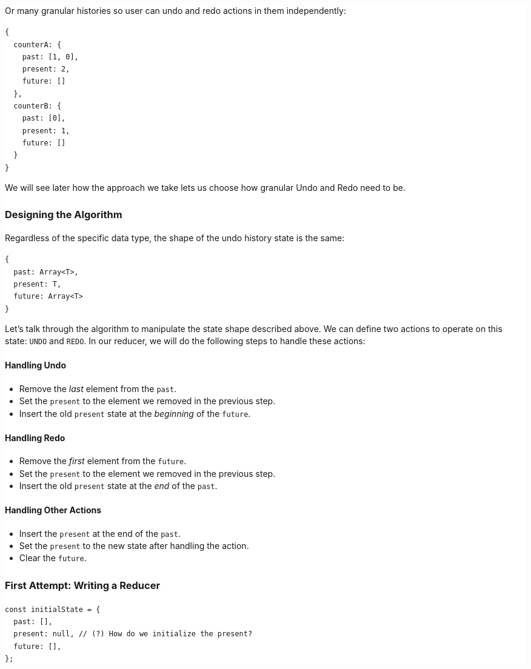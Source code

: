 Or many granular histories so user can undo and redo actions in them independently:

    {
      counterA: {
        past: [1, 0],
        present: 2,
        future: []
      },
      counterB: {
        past: [0],
        present: 1,
        future: []
      }
    }

We will see later how the approach we take lets us choose how granular Undo and Redo need to be.

### Designing the Algorithm

Regardless of the specific data type, the shape of the undo history state is the same:

    {
      past: Array<T>,
      present: T,
      future: Array<T>
    }

Let’s talk through the algorithm to manipulate the state shape described above. We can define two actions to operate on this state: `UNDO` and `REDO`. In our reducer, we will do the following steps to handle these actions:

#### Handling Undo

-   Remove the *last* element from the `past`.
-   Set the `present` to the element we removed in the previous step.
-   Insert the old `present` state at the *beginning* of the `future`.

#### Handling Redo

-   Remove the *first* element from the `future`.
-   Set the `present` to the element we removed in the previous step.
-   Insert the old `present` state at the *end* of the `past`.

#### Handling Other Actions

-   Insert the `present` at the end of the `past`.
-   Set the `present` to the new state after handling the action.
-   Clear the `future`.

### First Attempt: Writing a Reducer

    const initialState = {
      past: [],
      present: null, // (?) How do we initialize the present?
      future: [],
    };
